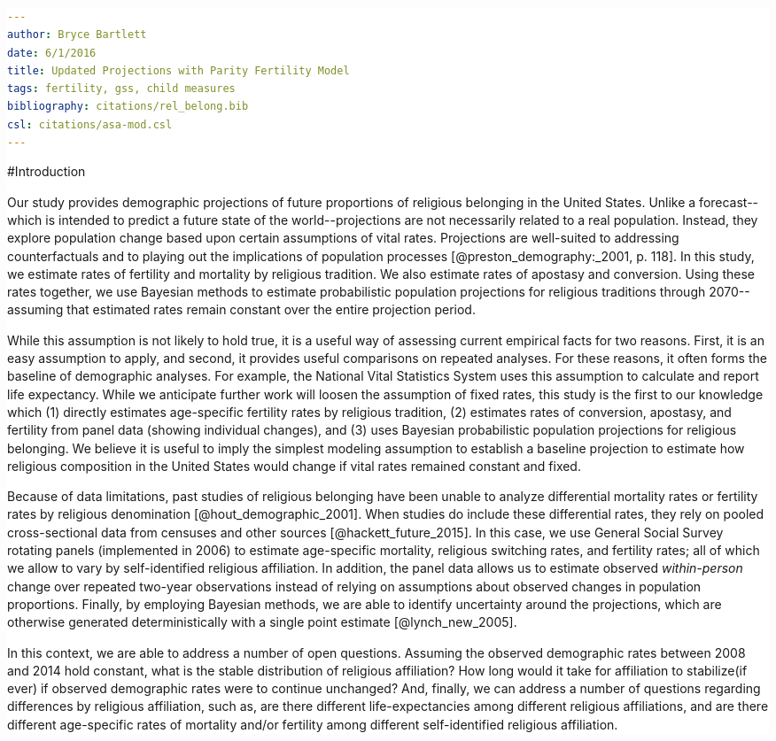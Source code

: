 ```yaml
---
author: Bryce Bartlett
date: 6/1/2016
title: Updated Projections with Parity Fertility Model
tags: fertility, gss, child measures
bibliography: citations/rel_belong.bib
csl: citations/asa-mod.csl
---
```


#Introduction

Our study provides demographic projections of future proportions of religious belonging in the United States. Unlike a forecast--which is intended to predict a future state of the world--projections are not necessarily related to a real population. Instead, they explore population change based upon certain assumptions of vital rates. Projections are well-suited to addressing counterfactuals and to playing out the implications of population processes [@preston_demography:_2001, p. 118]. In this study, we estimate rates of fertility and mortality by religious tradition. We also estimate rates of apostasy and conversion. Using these rates together, we use Bayesian methods to estimate probabilistic population projections for religious traditions through 2070--assuming that estimated rates remain constant over the entire projection period.

While this assumption is not likely to hold true, it is a useful way of assessing current empirical facts for two reasons. First, it is an easy assumption to apply, and second, it provides useful comparisons on repeated analyses. For these reasons, it often forms the baseline of demographic analyses. For example, the National Vital Statistics System uses this assumption to calculate and report life expectancy. While we anticipate further work will loosen the assumption of fixed rates, this study is the first to our knowledge which (1) directly estimates age-specific fertility rates by religious tradition, (2) estimates rates of conversion, apostasy, and fertility from panel data (showing individual changes), and (3) uses Bayesian probabilistic population projections for religious belonging. We believe it is useful to imply the simplest modeling assumption to establish a baseline projection to estimate how religious composition in the United States would change if vital rates remained constant and fixed.

Because of data limitations, past studies of religious belonging have been unable to analyze differential mortality rates or fertility rates by religious denomination [@hout_demographic_2001]. When studies do include these differential rates, they rely on pooled cross-sectional data from censuses and other sources [@hackett_future_2015]. In this case, we use General Social Survey rotating panels (implemented in 2006) to estimate age-specific mortality, religious switching rates, and fertility rates; all of which we allow to vary by self-identified religious affiliation. In addition, the panel data allows us to estimate observed *within-person* change over repeated two-year observations instead of relying on assumptions about observed changes in population proportions. Finally, by employing Bayesian methods, we are able to identify uncertainty around the projections, which are otherwise generated deterministically with a single point estimate [@lynch_new_2005].

In this context, we are able to address a number of open questions. Assuming the observed demographic rates between 2008 and 2014 hold constant, what is the stable distribution of religious affiliation? How long would it take for affiliation to stabilize(if ever) if observed demographic rates were to continue unchanged? And, finally, we can address a number of questions regarding differences by religious affiliation, such as, are there different life-expectancies among different religious affiliations, and are there different age-specific rates of mortality and/or fertility among different self-identified religious affiliation.
